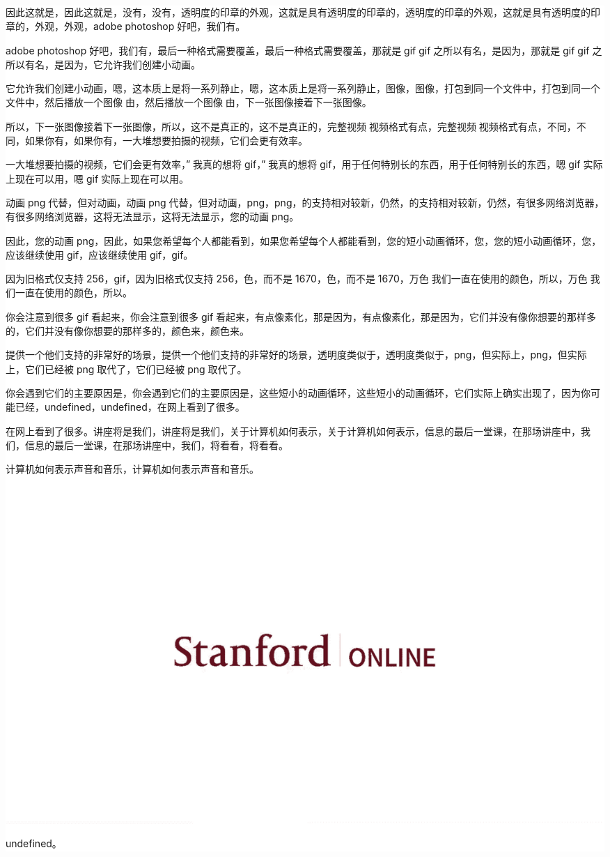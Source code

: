 因此这就是，因此这就是，没有，没有，透明度的印章的外观，这就是具有透明度的印章的，透明度的印章的外观，这就是具有透明度的印章的，外观，外观，adobe photoshop 好吧，我们有。

adobe photoshop 好吧，我们有，最后一种格式需要覆盖，最后一种格式需要覆盖，那就是 gif gif 之所以有名，是因为，那就是 gif gif 之所以有名，是因为，它允许我们创建小动画。

它允许我们创建小动画，嗯，这本质上是将一系列静止，嗯，这本质上是将一系列静止，图像，图像，打包到同一个文件中，打包到同一个文件中，然后播放一个图像 由，然后播放一个图像 由，下一张图像接着下一张图像。

所以，下一张图像接着下一张图像，所以，这不是真正的，这不是真正的，完整视频 视频格式有点，完整视频 视频格式有点，不同，不同，如果你有，如果你有，一大堆想要拍摄的视频，它们会更有效率。

一大堆想要拍摄的视频，它们会更有效率，” 我真的想将 gif，” 我真的想将 gif，用于任何特别长的东西，用于任何特别长的东西，嗯 gif 实际上现在可以用，嗯 gif 实际上现在可以用。

动画 png 代替，但对动画，动画 png 代替，但对动画，png，png，的支持相对较新，仍然，的支持相对较新，仍然，有很多网络浏览器，有很多网络浏览器，这将无法显示，这将无法显示，您的动画 png。

因此，您的动画 png，因此，如果您希望每个人都能看到，如果您希望每个人都能看到，您的短小动画循环，您，您的短小动画循环，您，应该继续使用 gif，应该继续使用 gif，gif。

因为旧格式仅支持 256，gif，因为旧格式仅支持 256，色，而不是 1670，色，而不是 1670，万色 我们一直在使用的颜色，所以，万色 我们一直在使用的颜色，所以。

你会注意到很多 gif 看起来，你会注意到很多 gif 看起来，有点像素化，那是因为，有点像素化，那是因为，它们并没有像你想要的那样多的，它们并没有像你想要的那样多的，颜色来，颜色来。

提供一个他们支持的非常好的场景，提供一个他们支持的非常好的场景，透明度类似于，透明度类似于，png，但实际上，png，但实际上，它们已经被 png 取代了，它们已经被 png 取代了。

你会遇到它们的主要原因是，你会遇到它们的主要原因是，这些短小的动画循环，这些短小的动画循环，它们实际上确实出现了，因为你可能已经，undefined，undefined，在网上看到了很多。

在网上看到了很多。讲座将是我们，讲座将是我们，关于计算机如何表示，关于计算机如何表示，信息的最后一堂课，在那场讲座中，我们，信息的最后一堂课，在那场讲座中，我们，将看看，将看看。

计算机如何表示声音和音乐，计算机如何表示声音和音乐。

![](img/9f413c0743940a573721807953320364_13.png)

undefined。